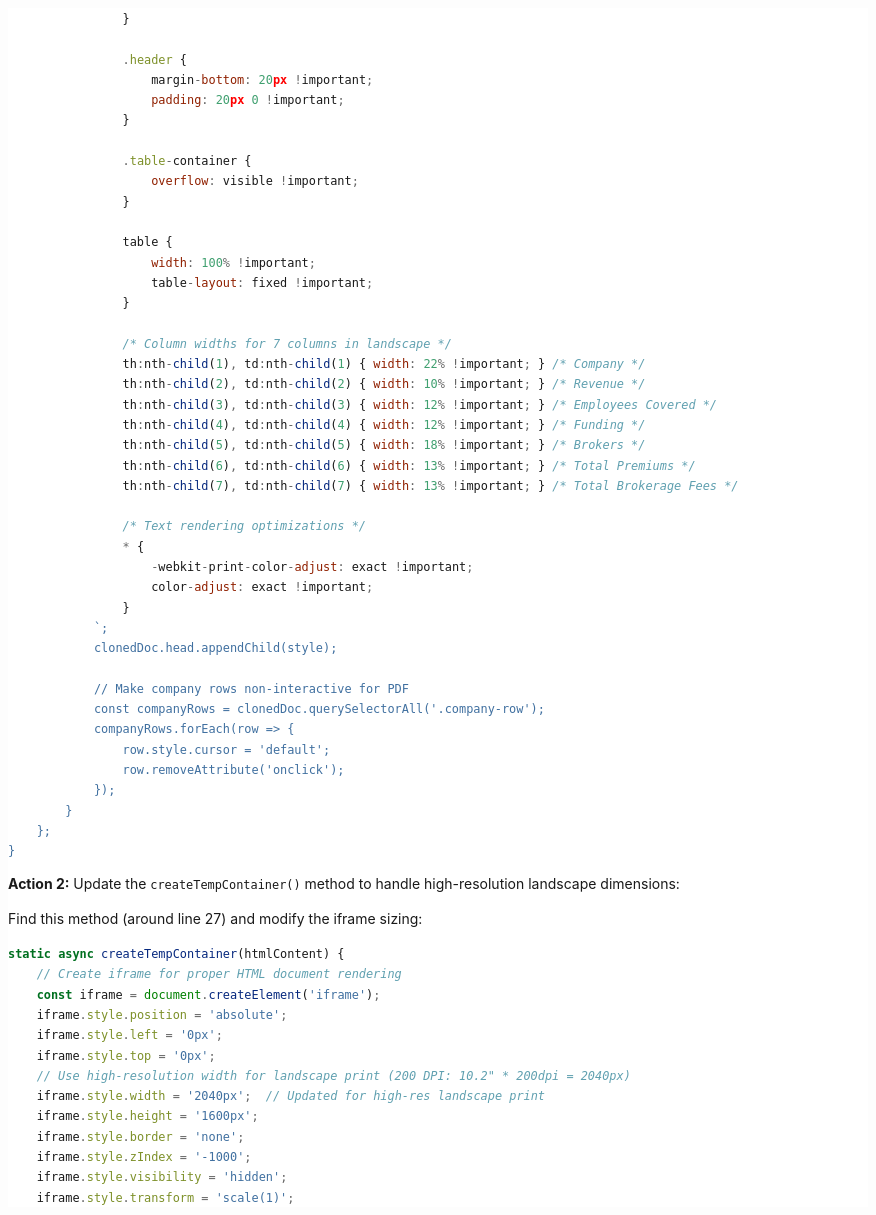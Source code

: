 ```javascript
                }
                
                .header {
                    margin-bottom: 20px !important;
                    padding: 20px 0 !important;
                }
                
                .table-container {
                    overflow: visible !important;
                }
                
                table {
                    width: 100% !important;
                    table-layout: fixed !important;
                }
                
                /* Column widths for 7 columns in landscape */
                th:nth-child(1), td:nth-child(1) { width: 22% !important; } /* Company */
                th:nth-child(2), td:nth-child(2) { width: 10% !important; } /* Revenue */
                th:nth-child(3), td:nth-child(3) { width: 12% !important; } /* Employees Covered */
                th:nth-child(4), td:nth-child(4) { width: 12% !important; } /* Funding */
                th:nth-child(5), td:nth-child(5) { width: 18% !important; } /* Brokers */
                th:nth-child(6), td:nth-child(6) { width: 13% !important; } /* Total Premiums */
                th:nth-child(7), td:nth-child(7) { width: 13% !important; } /* Total Brokerage Fees */
                
                /* Text rendering optimizations */
                * {
                    -webkit-print-color-adjust: exact !important;
                    color-adjust: exact !important;
                }
            `;
            clonedDoc.head.appendChild(style);
            
            // Make company rows non-interactive for PDF
            const companyRows = clonedDoc.querySelectorAll('.company-row');
            companyRows.forEach(row => {
                row.style.cursor = 'default';
                row.removeAttribute('onclick');
            });
        }
    };
}
```

**Action 2:** Update the `createTempContainer()` method to handle high-resolution landscape dimensions:

Find this method (around line 27) and modify the iframe sizing:

```javascript
static async createTempContainer(htmlContent) {
    // Create iframe for proper HTML document rendering
    const iframe = document.createElement('iframe');
    iframe.style.position = 'absolute';
    iframe.style.left = '0px';
    iframe.style.top = '0px';
    // Use high-resolution width for landscape print (200 DPI: 10.2" * 200dpi = 2040px)
    iframe.style.width = '2040px';  // Updated for high-res landscape print
    iframe.style.height = '1600px';
    iframe.style.border = 'none';
    iframe.style.zIndex = '-1000';
    iframe.style.visibility = 'hidden';
    iframe.style.transform = 'scale(1)';
```